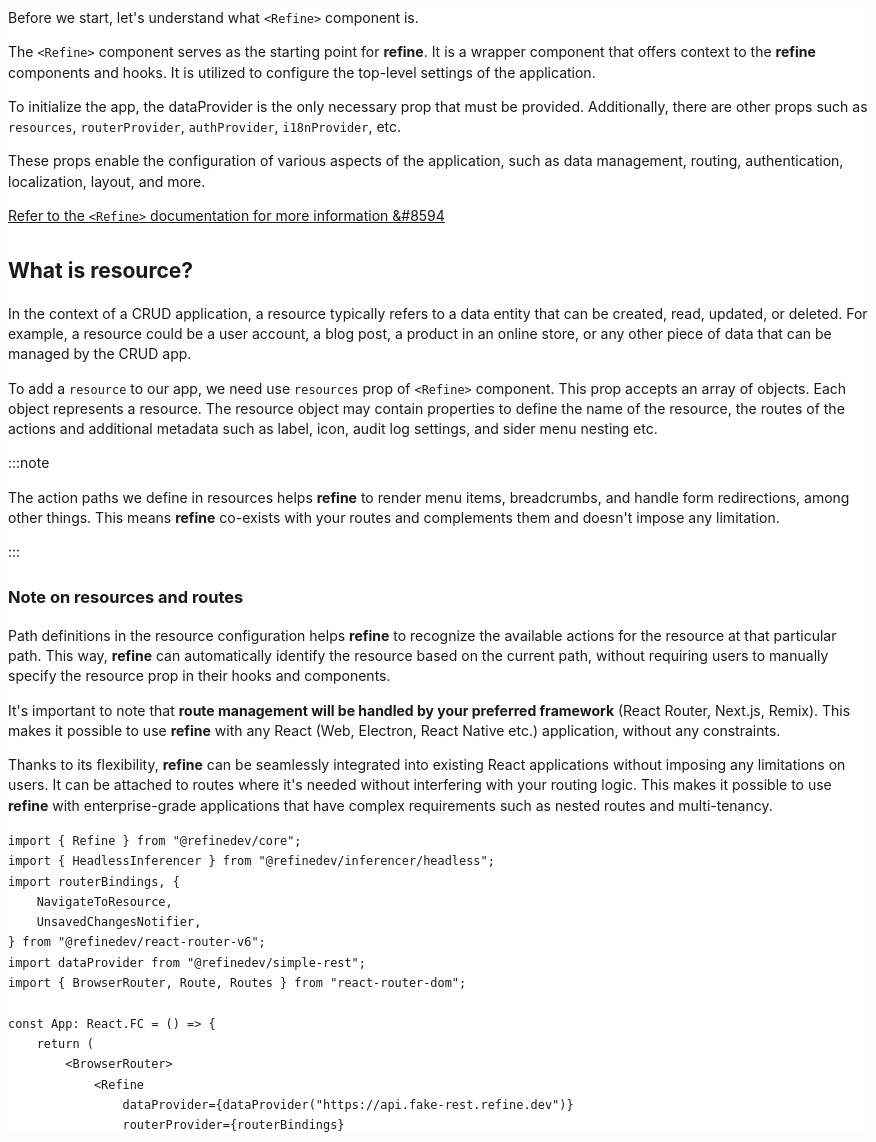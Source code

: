 Before we start, let's understand what `<Refine>` component is.

The `<Refine>` component serves as the starting point for **refine**. It is a wrapper component that offers context to the **refine** components and hooks. It is utilized to configure the top-level settings of the application.

To initialize the app, the dataProvider is the only necessary prop that must be provided. Additionally, there are other props such as `resources`, `routerProvider`, `authProvider`, `i18nProvider`, etc.

These props enable the configuration of various aspects of the application, such as data management, routing, authentication, localization, layout, and more.

[Refer to the `<Refine>` documentation for more information &#8594](/docs/api-reference/core/components/refine-config/)

## What is resource?

In the context of a CRUD application, a resource typically refers to a data entity that can be created, read, updated, or deleted. For example, a resource could be a user account, a blog post, a product in an online store, or any other piece of data that can be managed by the CRUD app.

To add a `resource` to our app, we need use `resources` prop of `<Refine>` component. This prop accepts an array of objects. Each object represents a resource. The resource object may contain properties to define the name of the resource, the routes of the actions and additional metadata such as label, icon, audit log settings, and sider menu nesting etc.

:::note

The action paths we define in resources helps **refine** to render menu items, breadcrumbs, and handle form redirections, among other things. This means **refine** co-exists with your routes and complements them and doesn't impose any limitation.

:::

### Note on resources and routes

Path definitions in the resource configuration helps **refine** to recognize the available actions for the resource at that particular path. This way, **refine** can automatically identify the resource based on the current path, without requiring users to manually specify the resource prop in their hooks and components.

It's important to note that **route management will be handled by your preferred framework** (React Router, Next.js, Remix). This makes it possible to use **refine** with any React (Web, Electron, React Native etc.) application, without any constraints.

Thanks to its flexibility, **refine** can be seamlessly integrated into existing React applications without imposing any limitations on users. It can be attached to routes where it's needed without interfering with your routing logic. This makes it possible to use **refine** with enterprise-grade applications that have complex requirements such as nested routes and multi-tenancy.

<UIConditional is="headless">

```tsx title="src/App.tsx"
import { Refine } from "@refinedev/core";
import { HeadlessInferencer } from "@refinedev/inferencer/headless";
import routerBindings, {
    NavigateToResource,
    UnsavedChangesNotifier,
} from "@refinedev/react-router-v6";
import dataProvider from "@refinedev/simple-rest";
import { BrowserRouter, Route, Routes } from "react-router-dom";

const App: React.FC = () => {
    return (
        <BrowserRouter>
            <Refine
                dataProvider={dataProvider("https://api.fake-rest.refine.dev")}
                routerProvider={routerBindings}
```